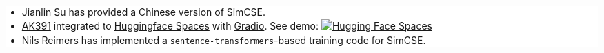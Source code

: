 - [Jianlin Su](https://github.com/bojone) has provided [a Chinese version of SimCSE](https://github.com/bojone/SimCSE).
- [AK391](https://github.com/AK391) integrated to [Huggingface Spaces](https://huggingface.co/spaces) with [Gradio](https://github.com/gradio-app/gradio). See demo: [![Hugging Face Spaces](https://img.shields.io/badge/%F0%9F%A4%97%20Hugging%20Face-Spaces-blue)](https://huggingface.co/spaces/akhaliq/SimCSE)
- [Nils Reimers](https://github.com/nreimers) has implemented a `sentence-transformers`-based [training code](https://colab.research.google.com/drive/1gAjXcI4uSxDE_IcvZdswFYVAo7XvPeoU?usp=sharing#scrollTo=UXUsikOc6oiB) for SimCSE.
